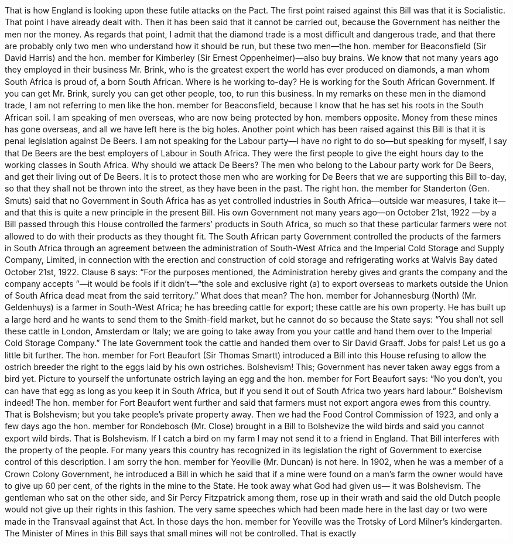 <p>That is how England is looking upon these futile attacks on the Pact. The first point raised against this Bill was that it is Socialistic. That point I have already dealt with. Then it has been said that it cannot be carried out, because the Government has neither the men nor the money. As regards that point, I admit that the diamond trade is a most difficult and dangerous trade, and that there are probably only two men who understand how it should be run, but these two men&#x2014;the hon. member for Beaconsfield (Sir David Harris) and the hon. member for Kimberley (Sir Ernest Oppenheimer)&#x2014;also buy brains. We know that not many years ago they employed in their business Mr. Brink, who is the greatest expert the world has ever produced on diamonds, a man whom South Africa is proud of, a born South African. Where is he working to-day? He is working for the South African Government. If you can get Mr. Brink, surely you can get other people, too, to run this business. In my remarks on these men in the diamond trade, I am not referring to men like the hon. member for Beaconsfield, because I know that he has set his roots in the South African soil. I am speaking of men overseas, who are now being protected by hon. members opposite. Money from these mines has gone overseas, and all we have left here is the big holes. Another point which has been raised against this Bill is that it is penal legislation against De Beers. I am not speaking for the Labour party&#x2014;I have no right to do so&#x2014;but speaking for myself, I say that De Beers are the best employers of Labour in South Africa. They were the first people to give the eight hours day to the working classes in South Africa. Why should we attack De Beers? The men who belong to the Labour party work for De Beers, and get their living out of De Beers. It is to protect those men who are working for De Beers that we are supporting this Bill to-day, so that they shall not be thrown into the street, as they have been in the past. The right hon. the member for Standerton (Gen. Smuts) said that no Government in South Africa has as yet controlled industries in South Africa&#x2014;outside war measures, I take it&#x2014;and that this is quite a new principle in the present Bill. His own Government not many years ago&#x2014;on October 21st, 1922 &#x2014;by a Bill passed through this House controlled the farmers&#x2019; products in South Africa, so much so that these particular farmers were not allowed to do with their products as they thought fit. The South African party Government controlled the products of the farmers in South Africa through an agreement between the administration of South-West Africa and the Imperial Cold Storage and Supply Company, Limited, in connection with the erection and construction of cold storage and refrigerating works at Walvis Bay dated October 21st, 1922. Clause 6 says: &#x201C;For the purposes mentioned, the Administration hereby gives and grants the company and the company accepts &#x201D;&#x2014;it would be fools if it didn&#x2019;t&#x2014;&#x201C;the sole and exclusive right (a) to export overseas to markets outside the Union of South Africa dead meat from the said territory.&#x201D; What does that mean? The hon. member for Johannesburg (North) (Mr. Geldenhuys) is a farmer in South-West Africa; he has breeding cattle for export; these cattle are his own property. He has built up a large herd and he wants to send them to the Smith-field market, but he cannot do so because the State says: &#x201C;You shall not sell these cattle in London, Amsterdam or Italy; we are going to take away from you your cattle and hand them over to the Imperial Cold Storage Company.&#x201D; The late Government took the cattle and handed them over to Sir David Graaff. Jobs for pals! Let us go a little bit further. The hon. member for Fort Beaufort (Sir Thomas Smartt) introduced a Bill into this House refusing to allow the ostrich breeder the right to the eggs laid by his own ostriches. Bolshevism! This; Government has never taken away eggs from a bird yet. Picture to yourself the unfortunate ostrich laying an egg and the hon. member for Fort Beaufort says: &#x201C;No you don&#x2019;t, you can have that egg as long as you keep it in South Africa, but if you send it out of South Africa two years hard labour.&#x201D; Bolshevism indeed! The hon. member for Fort Beaufort went further and said that farmers must not export angora ewes from this country. That is Bolshevism; but you take people&#x2019;s private property away. Then we had the Food Control Commission of 1923, and only a few days ago the hon. member for Rondebosch (Mr. Close) brought in a Bill to Bolshevize the wild birds and said you cannot export wild birds. That is Bolshevism. If I catch a bird on my farm I may not send it to a friend in England. That Bill interferes with the property of the people. For many years this country has recognized in its legislation the right of Government to exercise control of this description. I am sorry the hon. member for Yeoville (Mr. Duncan) is not here. In 1902, when he was a member of a Crown Colony Government, he introduced a Bill in which he said that if a mine were found on a man&#x2019;s farm the owner would have to give up 60 per cent, of the rights in the mine to the State. He took away what God had given us&#x2014; it was Bolshevism. The gentleman who sat on the other side, and Sir Percy Fitzpatrick among them, rose up in their wrath and said the old Dutch people would not give up their rights in this fashion. The very same speeches which had been made here in the last day or two were made in the Transvaal against that Act. In those days the hon. member for Yeoville was <span class="col_857-858" refersTo="page_0509"/>the Trotsky of Lord Milner&#x2019;s kindergarten. The Minister of Mines in this Bill says that small mines will not be controlled. That is exactly